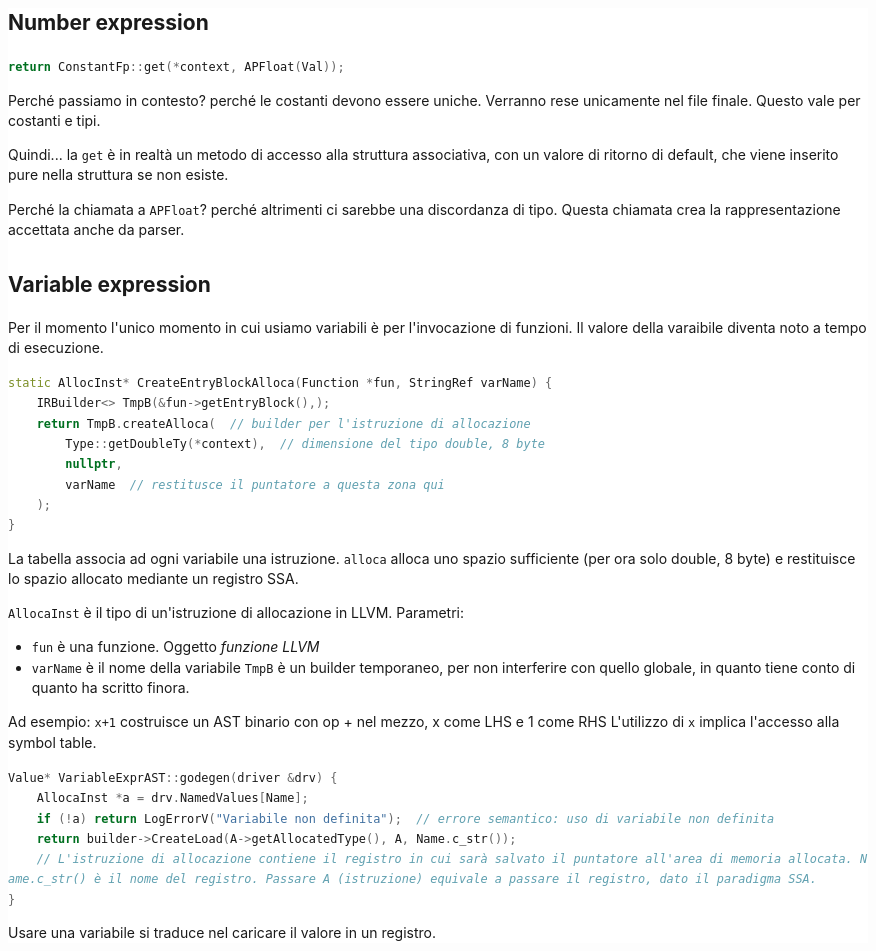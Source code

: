 ## Number expression
```C++
return ConstantFp::get(*context, APFloat(Val));
```

Perché passiamo in contesto? perché le costanti devono essere uniche. Verranno rese unicamente nel file finale. Questo vale per costanti e tipi.

Quindi... la `get` è in realtà un metodo di accesso alla struttura associativa, con un valore di ritorno di default, che viene inserito pure nella struttura se non esiste.

Perché la chiamata a `APFloat`? perché altrimenti ci sarebbe una discordanza di tipo. Questa chiamata crea la rappresentazione accettata anche da parser.
## Variable expression
Per il momento l'unico momento in cui usiamo variabili è per l'invocazione di funzioni.
Il valore della varaibile diventa noto a tempo di esecuzione.

```C++
static AllocInst* CreateEntryBlockAlloca(Function *fun, StringRef varName) {
	IRBuilder<> TmpB(&fun->getEntryBlock(),);
	return TmpB.createAlloca(  // builder per l'istruzione di allocazione
		Type::getDoubleTy(*context),  // dimensione del tipo double, 8 byte
		nullptr,
		varName  // restitusce il puntatore a questa zona qui
	);
}
```

La tabella associa ad ogni variabile una istruzione. `alloca` alloca uno spazio sufficiente (per ora solo double, 8 byte) e restituisce lo spazio allocato mediante un registro SSA.

`AllocaInst` è il tipo di un'istruzione di allocazione in LLVM.
Parametri:
- `fun` è una funzione. Oggetto *funzione LLVM*
- `varName` è il nome della variabile
`TmpB` è un builder temporaneo, per non interferire con quello globale, in quanto tiene conto di quanto ha scritto finora.

Ad esempio: `x+1` costruisce un AST binario con op + nel mezzo, x come LHS e 1 come RHS
L'utilizzo di `x` implica l'accesso alla symbol table.

```C++
Value* VariableExprAST::godegen(driver &drv) {
	AllocaInst *a = drv.NamedValues[Name];
	if (!a) return LogErrorV("Variabile non definita");  // errore semantico: uso di variabile non definita
	return builder->CreateLoad(A->getAllocatedType(), A, Name.c_str());
	// L'istruzione di allocazione contiene il registro in cui sarà salvato il puntatore all'area di memoria allocata. Name.c_str() è il nome del registro. Passare A (istruzione) equivale a passare il registro, dato il paradigma SSA.
}
```

Usare una variabile si traduce nel caricare il valore in un registro.
